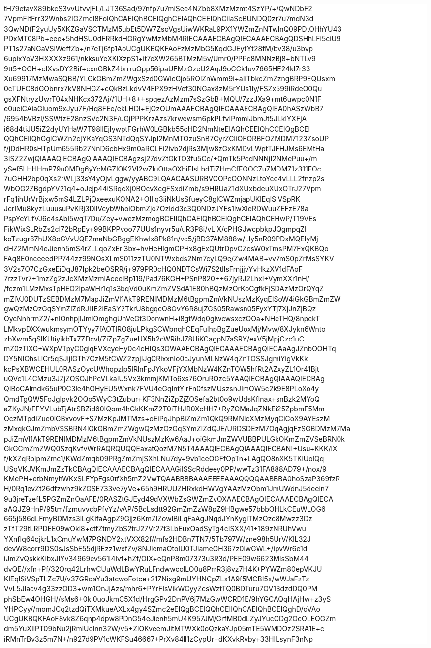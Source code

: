 tH79etavX89bkcS3vvUtvvjFL/LJT36Sad/97nfp7u7miSee4NZbb8XMzMzmt4SzYP/+/QwNDbF2
7VpmFItFrr32Wnbs2IGZmdl8FoIQhCAEIQhBCEIQghCEIAQhCEEIQhCiIaScBUNDQ0zr7u7mdN3d
3QwNDfF2yuUy5XKZGaVSCTMzM5ubEt5DW7ZsoVgsUiwWKRaL9PX1YWZmZnNTwlnQ09PDtOHhYU43
PDxMT08Pb+eee+5hdHSU0dFRRkdHGRgYwMzMbM4RIECAAAECBAgQIECAAAECBAgQDSHhLFi5ciU9
PT1s27aNGaVSiWeffZb+/n7eTj6fp1AoUCgUKBQKFAoFzMzMbG5KqdGJEyfYt28fM/bv38/u3bvp
6upixYoV3HXXXXz961/nkksuYeXKlXzpS1+it7eXW265BTMzM5v/Umr0/PPPc8MNNzBj8+bNTLv9
9tt5+OGH+cIXvsDY2Bif+cxnGBkZ4brrruOpp56ipaUFMzOzeU2AqJ9oCCk1uv7665HE24kI7r33
Xu69917MzMwaSQBB/YLGkGBmZmZWgxSzd0GWicGjo5ROlZnWmm9i+aIiTbkcZmZzngBRP9EQUsxm
0cTUFC8dGObnrx7kV8NHGZ+cQkBzLkdvV4EPX9zHVef30NGax8zM5rYUs1ly/FSZx599iRdeO0Qu
gsXFNtryzUwrT04xNHKcx372Aj//1UH+8++spqezAzMzm7sSzGbB+MQU/7zzJXa9+mt6uwpc0N1F
e0ueiCAiaGluom9xJyu7F/Hq8FEe/ekLHDl+EjOzOUmAAAECBAgQIECAAAECBAgQIEA0hASzWbB7
/6954bVBzl/SSWtzE28nzSVc2N3F/uGjPPPKrzAzs7krwewsm6pkPLfvIPmmlJbmJt5JLklYXFjA
i68d4tiJU5iZ2dyUYHaW7T98lIEjIywptFGrhW0LGBkb55cHD2NmNteEIAQhCEEIQhCCEIQgBCEI
QQhCEIIQhGgICWZn2cjYKaYqGS3NTdQqSYJpI2MnMTOzuSnB7CyrZCIiOFORBFOZMDM7123ZsoUP
f/jDdHR0sHTpUm655Rb27NnD6cbHx9m0aROLFi2ivb2djRs3Mjw8zGxKMDvLWptTJFHJMs6EMtHa
3ISZ2ZwjQIAAAQIECBAgQIAAAQIECBAgzsj27dvZtGkTO3fu5Cc/+QmTk5PcdNNNjI2NMePuu+/m
ySef5LHHHmP79u0MDg6yYcMGZlOK2Vl2wZIuOttaOXbiFIsLbdTiZHmCfFOOC7u7MDM71z311FOc
7uGHH2bp0qXs2rWLj33sY4yOjvLggw/yyABC9LQAACAASURBVCOPcOONNzLtoYce4vLLL2fnzp2s
WbOG2ZBgdpYV21q4+oJejp44iSRqcXj0BOcvXcgFSxdiZmb/s9HRUaZ1dXUxbdeuXUxOTrJ27Vpm
rFq1ihUrVrBjxw5mS4LZLPjQxeexuKONA2+OIIlq3iiNkUsSfueyC8glCWZmjapUKlEqlSiVSpRK
JcrlMu8kyzLuuusuPvKRj3DllVcybWhoiObmZjo7Ozldd3c3Q0NDzJYEs1lwXleRDWuuZEFzE78a
PspYeYLfVJ6c4sAbI5wqT7Du/Zey+vwezMzmogBCEIIQhCAEIQhBCEIQghCEIAQhCEHwP/T19VEs
FikWixSLRbZs2cI72bRpEy+99BKPPvoo77UUs1nyvr5u/uR3P8i/vLiX/cPHGJwcpbkpJQgmpqZI
koTzugr87hUX8oGVvUQEZmaNbGBggEKhwIx8Pk81n/vc5/jBD37AM888w/Lly5nR09PDxMQEIyMj
dHZ2MmN4eJienh5mS4rZLLqoZxErl3bx+hvHeHlgmCPHx8gExQUtrDpvCZcsW0xTmsPM7FxQKBQo
FAq8E0nceeedPP744zz99NOsXLmS011zzTU0NTWxbds2Nm7cyLQ9e/Zw4MAB+vv7mS0pZrMsSYKV
3V2s7O7CzGxeEiDqJ87Ipk2beOSRR/j+979PR0cHQ0NDTCsWi7S2tlIsFrnjjjvYvHkzXV1dFAoF
7rzzTvr7+1mzZg2zJcXMzMzmlAceeIBp119/Pad76KGH+PSnP820++67jyRJ2LhxI+VymXXr1nH/
/fczm1LMzMxsTpHEO2lpaWHr1q1s3bqVd0uKmZmZVSdA1E80hBQzMzOrKoCgfkFjSDAzMzOrQYqZ
mZlVJ0DUTzSEBDMzM7MapJiZmVl1AkT9RENIMDMzM6tBgpmZmVkNUszMzKyqEISoW4iGkGBmZmZW
gwQzMzOzGqSYmZlZdRJI1E2iEaSY2TkrU8bgqcO8OvY6R8ujZGS05Rawsn05FyxYTj7XjJnZjBQz
OycNnhrmZ2/+nIOnhpjIJmlOmghgUhVeGt3DonwnH+i8gtWdq0giwcwsxczOOa+NHeTHQ/8npckT
LMkvpDXXwukmsymOTYyy7fAOTlRO8juLPkgSCWbnqhCEqFuIhpBgZueUoxMj/Mvw/8XJykn6Wnto
zbXwm5qSlKUtiyikbTx7ZDcvl/ZiZpZgZueUX5b2cWRihJ78UiKCagpN7aSRY/exV5jMpjCzc1uC
mZ0zTlXG+WXpVTpyC0giqEVXcyeHy0c4cHIQs3OWAAECBAgQIECAAAECBAgQIECAaAgJZnbOOHTq
DY5NlOhsLlCr5qSJijIGTh7CzM5tCWZ2zpjIJgCRixxnIo0cJyunMLNzW4qZnTOSSJgmiYigVkKk
kcPsXBWCEHUL0RASzOycUWhqpzlp5lRlnFpJYkoVFjYXMbNzW4KZnTOW5hfRt2AZxyZL1Or41Bjt
uQVc1L4CMzu3JZjZOSOJhPcVLkaIU5Vx3kmmjKMTo6xs76OruROzc5YAAQIECBAgQIAAAQIECBAg
QIBoCAlmdk65uP0C3le4hOHyEU5Wxnk7FVU4eGqIntYlrFn0fszMUszsnJImOW5c2k9E8PLoXo4y
QmdTgQW5FoJgIpvk2OQo5WyC3tZubur+KF3NnZiZpZjZOSefa2bt0o9wUdsKflnax+snBzk2MYoQ
aZKyJN/FFYVLubTjAtrSBZid60IQom4hGkKKmZ2T0iTHJR0XcHH7+RyZOMaJqZNkEi25ZpbmF5Mm
OczMTpdiZue0iGBxvovF+S7MzKpJMTMzs+oEiPqJhpBiZmZm1QkQ9RMNIcXMzMyqCiCoX9AYEszM
zMxqkGJmZmbVSSBRN4lGkGBmZmZWgwQzMzOzGqSYmZlZdQJE/URDSDEzM7OqAgjqFzSGBDMzM7Ma
pJiZmVl1AkT9RENIMDMzM6tBgpmZmVkNUszMzKw6AaJ+oiGkmJmZWVUBBPULGkOKmZmZVSeBRN0k
GkGCmZmZWQ0SzqKvfvWrRAQRQUQQEaxatQozM7N5T4AAAQIECBAgQIAAAQIECBANI+Usu+KKK/iX
f/kXZqRpipmZmc1/KWdZmqb09PRgZmZmjSXhLNu7dy+9vb1ceOGFfOpTn+LAgQO8nXK5TKlUolQq
USqVKJVKmJmZzTkCBAgQIECAAAECBAgQIECAAAGiISScRddeey0PP/wwTz31FA888AD79+/nox/9
KMePH+etbNmyhWKxSLFYpFgs0tfXh5mZ2VwTQAABBBBAAAEEEEAAAQQQQAABBBA0hoSzaP369fzR
H/0Rq1evZt26dfzwhz9kZGSE733ve7yVe+65h9HRUUZHRxkdHWVgYAAzMzObm1JmUWdnJ5deein7
9u3jreTzefL5PGZmZnOaAFE/0RASZtGJEyd49dVXWbZsGWZmZvOXAAECBAgQIECAAAECBAgQIECA
aAQJZ9HnP/95tm/fzmuvvcbPfvYz/vAP/5BcLsdtt92GmZmZzW8pZ9HBgwe57bbbOHLkCEuWLOG6
665j586dLFmyBDMzs3lLgKifaAgpZ9Gjjz6KmZlZowlBiLqFaAgJNqdJYnKygiTMzOzc8Mwzz3Dz
zTfT29tLRPDEE09wOkl8+ctfZtmyZbS2trJ27Vr27t3LbEuxOadSyTg4cISXX/41+189zNRUhVwu
YXnfIq64cjkrL1xCmuYwM7PGNDY2xtVXX82f//mfs2HDBn7TN7/5Tb797W/zne98h5UrV/KlL32J
devW8corr9DS0sJsSbE55djREzz1wxfZv/8NJiemaOtoIU0TJiameGH367z0iwGWL+/ipvWr6e1d
iJmZvQskkKibxJlYv34969ev561I4lvf+hZf/OIX+eQnP8m07373u3R3d/PEE09w6623MlsSbM44
dvQE//xfn+Pf/32Qrq42LrhwCUuWdLBwYRuLFndwwcolLO0u8PrrR3j8vz7H4K+PYWZm80epVKJU
KlEqlSiVSpTLZc7U/v37GRoaYu3atcwoFotce+217Nixg9mUYHNCpZLx1A9f5MCBI5x/wWJaFzTz
VvL5Jlacv4g33zzOD3+wm1OnJjAzs/mhr6+PYrFIsVikWCyyZcsWztTQ0BDTuru7OV13dzdDQ0PM
phSbEw4OHGH//sMs6+0kl0uoJkmC5X1d/HrgGPv2DnPV6j7MzGwWCRD1E/9hYGCAQqHAjHw+z3yS
YHPCyy//momJCq2tzdQiTXMkueAXLx4gy4SZmc2eEIQgBCEIQQhCEIIQhCAEIQhBCEIQghD/oVAo
UCgUKBQKFAoF8vk8Z6qnp4dpw8PDnG54eJienh5mU4K957JM/GrfMB0dLZyJYucCDg2OcOLEOGZm
dm5YuXIlPT09bNu2jRmlUolnn32W/v5+ZlOKveemJitMTWXk0oQzkaYJp05mTE5WMDOz2SRA1E+c
iRMnTrBv3z5m7N+/n927d9PV1cWKFSu46667+PrXv84ll1zCypUr+dKXvkRvby+33HILsynF3nNp